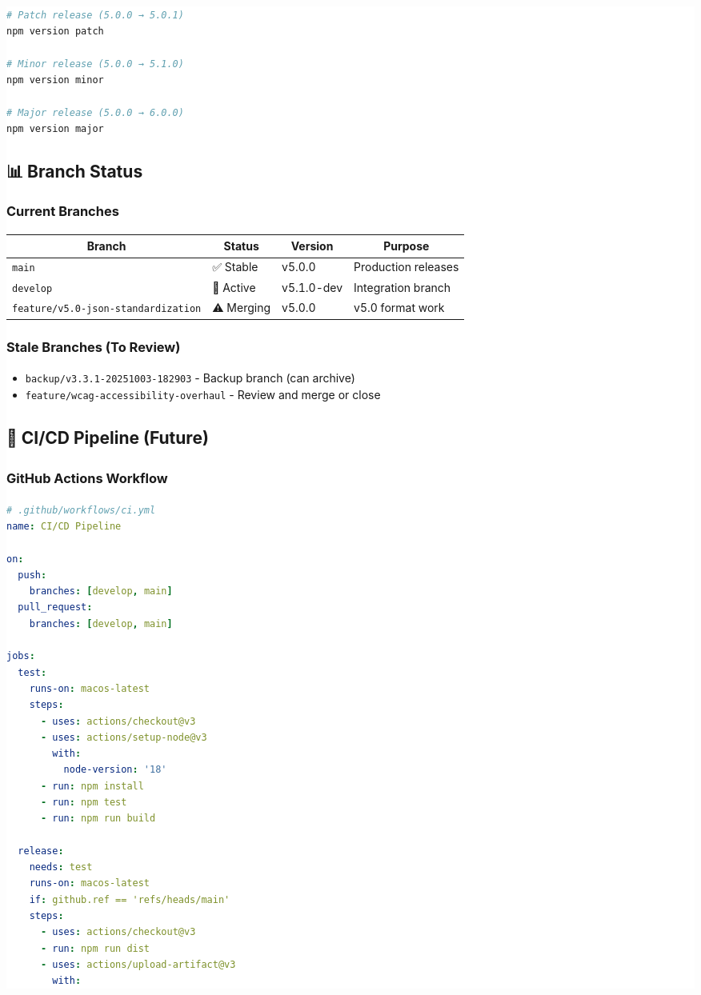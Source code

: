 ```bash
# Patch release (5.0.0 → 5.0.1)
npm version patch

# Minor release (5.0.0 → 5.1.0)
npm version minor

# Major release (5.0.0 → 6.0.0)
npm version major
```

## 📊 Branch Status

### Current Branches

| Branch | Status | Version | Purpose |
|--------|--------|---------|---------|
| `main` | ✅ Stable | v5.0.0 | Production releases |
| `develop` | 🔄 Active | v5.1.0-dev | Integration branch |
| `feature/v5.0-json-standardization` | ⚠️ Merging | v5.0.0 | v5.0 format work |

### Stale Branches (To Review)

- `backup/v3.3.1-20251003-182903` - Backup branch (can archive)
- `feature/wcag-accessibility-overhaul` - Review and merge or close

## 🤖 CI/CD Pipeline (Future)

### GitHub Actions Workflow

```yaml
# .github/workflows/ci.yml
name: CI/CD Pipeline

on:
  push:
    branches: [develop, main]
  pull_request:
    branches: [develop, main]

jobs:
  test:
    runs-on: macos-latest
    steps:
      - uses: actions/checkout@v3
      - uses: actions/setup-node@v3
        with:
          node-version: '18'
      - run: npm install
      - run: npm test
      - run: npm run build

  release:
    needs: test
    runs-on: macos-latest
    if: github.ref == 'refs/heads/main'
    steps:
      - uses: actions/checkout@v3
      - run: npm run dist
      - uses: actions/upload-artifact@v3
        with:
```